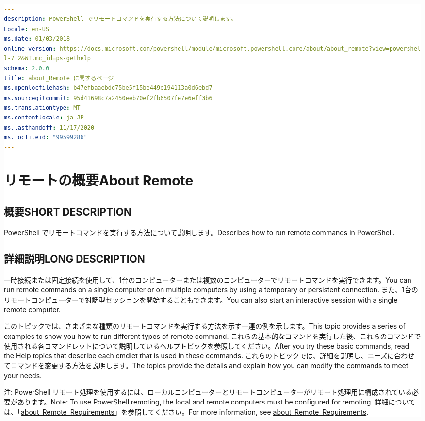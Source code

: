 ```yaml
---
description: PowerShell でリモートコマンドを実行する方法について説明します。
Locale: en-US
ms.date: 01/03/2018
online version: https://docs.microsoft.com/powershell/module/microsoft.powershell.core/about/about_remote?view=powershell-7.2&WT.mc_id=ps-gethelp
schema: 2.0.0
title: about_Remote に関するページ
ms.openlocfilehash: b47efbaaebdd75be5f15be449e194113a0d6ebd7
ms.sourcegitcommit: 95d41698c7a2450eeb70ef2fb6507fe7e6eff3b6
ms.translationtype: MT
ms.contentlocale: ja-JP
ms.lasthandoff: 11/17/2020
ms.locfileid: "99599286"
---
```

# <a name="about-remote"></a><span data-ttu-id="268ec-103">リモートの概要</span><span class="sxs-lookup"><span data-stu-id="268ec-103">About Remote</span></span>

## <a name="short-description"></a><span data-ttu-id="268ec-104">概要</span><span class="sxs-lookup"><span data-stu-id="268ec-104">SHORT DESCRIPTION</span></span>
<span data-ttu-id="268ec-105">PowerShell でリモートコマンドを実行する方法について説明します。</span><span class="sxs-lookup"><span data-stu-id="268ec-105">Describes how to run remote commands in PowerShell.</span></span>

## <a name="long-description"></a><span data-ttu-id="268ec-106">詳細説明</span><span class="sxs-lookup"><span data-stu-id="268ec-106">LONG DESCRIPTION</span></span>

<span data-ttu-id="268ec-107">一時接続または固定接続を使用して、1台のコンピューターまたは複数のコンピューターでリモートコマンドを実行できます。</span><span class="sxs-lookup"><span data-stu-id="268ec-107">You can run remote commands on a single computer or on multiple computers by using a temporary or persistent connection.</span></span> <span data-ttu-id="268ec-108">また、1台のリモートコンピューターで対話型セッションを開始することもできます。</span><span class="sxs-lookup"><span data-stu-id="268ec-108">You can also start an interactive session with a single remote computer.</span></span>

<span data-ttu-id="268ec-109">このトピックでは、さまざまな種類のリモートコマンドを実行する方法を示す一連の例を示します。</span><span class="sxs-lookup"><span data-stu-id="268ec-109">This topic provides a series of examples to show you how to run different types of remote command.</span></span> <span data-ttu-id="268ec-110">これらの基本的なコマンドを実行した後、これらのコマンドで使用される各コマンドレットについて説明しているヘルプトピックを参照してください。</span><span class="sxs-lookup"><span data-stu-id="268ec-110">After you try these basic commands, read the Help topics that describe each cmdlet that is used in these commands.</span></span> <span data-ttu-id="268ec-111">これらのトピックでは、詳細を説明し、ニーズに合わせてコマンドを変更する方法を説明します。</span><span class="sxs-lookup"><span data-stu-id="268ec-111">The topics provide the details and explain how you can modify the commands to meet your needs.</span></span>

<span data-ttu-id="268ec-112">注: PowerShell リモート処理を使用するには、ローカルコンピューターとリモートコンピューターがリモート処理用に構成されている必要があります。</span><span class="sxs-lookup"><span data-stu-id="268ec-112">Note: To use PowerShell remoting, the local and remote computers must be configured for remoting.</span></span> <span data-ttu-id="268ec-113">詳細については、「[about_Remote_Requirements](about_Remote_Requirements.md)」を参照してください。</span><span class="sxs-lookup"><span data-stu-id="268ec-113">For more information, see [about_Remote_Requirements](about_Remote_Requirements.md).</span></span>
